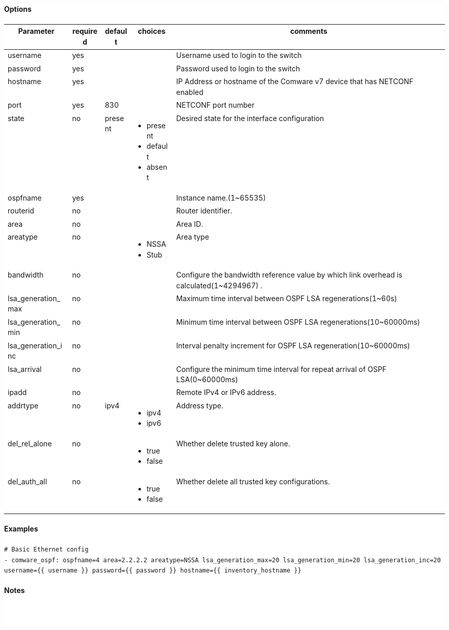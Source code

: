 #### Options

| Parameter     | required    | default  | choices    | comments |
| ------------- |-------------| ---------|----------- |--------- |
| username  |   yes  |  | <ul></ul> |  Username used to login to the switch  |
| password  |   yes  |  | <ul></ul> |  Password used to login to the switch  |
| hostname  |   yes  |  | <ul></ul> |  IP Address or hostname of the Comware v7 device that has NETCONF enabled  |
| port  |   yes  |  830  | <ul></ul> |  NETCONF port number  |
| state  |   no  |  present  | <ul> <li>present</li> <li>default</li> <li>absent</li></ul> |  Desired state for the interface configuration  |
| ospfname  |   yes  |  | <ul></ul> |   Instance name.(1~65535) |
| routerid  |   no  |  | <ul> </ul> |  Router identifier. |
| area  |   no  | | <ul> </ul> | Area ID. |
| areatype  |   no  |  | <ul>  <li>NSSA</li>  <li>Stub</li> </ul> |  Area type |
| bandwidth  |   no  |  | <ul> </ul> |  Configure the bandwidth reference value by which link overhead is calculated(1~4294967) . |
| lsa_generation_max  |   no  |  | <ul>  </ul> |   Maximum time interval between OSPF LSA regenerations(1~60s) |
| lsa_generation_min  |   no  |  | <ul>  </ul> |  Minimum time interval between OSPF LSA regenerations(10~60000ms)|
| lsa_generation_inc  |   no  |  | <ul>  </ul> | Interval penalty increment for OSPF LSA regeneration(10~60000ms) |
| lsa_arrival  |   no  |  | <ul></ul> |  Configure the minimum time interval for repeat arrival of OSPF LSA(0~60000ms) |
| ipadd  |   no  |  | <ul></ul> |  Remote IPv4 or IPv6 address. |
| addrtype  |   no  | ipv4 | <ul>  <li>ipv4</li>  <li>ipv6</li></ul> |  Address type. |
| del_rel_alone  |   no  |  | <ul><li>true</li>  <li>false</li> </ul> |  Whether delete trusted key alone. |
| del_auth_all  |   no  |  | <ul><li>true</li>  <li>false</li> </ul> |  Whether delete all trusted key configurations. |

#### Examples

```
# Basic Ethernet config
- comware_ospf: ospfname=4 area=2.2.2.2 areatype=NSSA lsa_generation_max=20 lsa_generation_min=20 lsa_generation_inc=20 username={{ username }} password={{ password }} hostname={{ inventory_hostname }}

```


#### Notes

```

	  
```
	